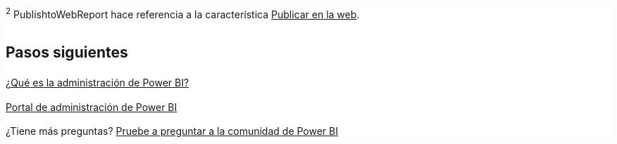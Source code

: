 <sup>2</sup> PublishtoWebReport hace referencia a la característica [Publicar en la web](../collaborate-share/service-publish-to-web.md).

## <a name="next-steps"></a>Pasos siguientes

[¿Qué es la administración de Power BI?](service-admin-administering-power-bi-in-your-organization.md)  

[Portal de administración de Power BI](service-admin-portal.md)  

¿Tiene más preguntas? [Pruebe a preguntar a la comunidad de Power BI](https://community.powerbi.com/)
